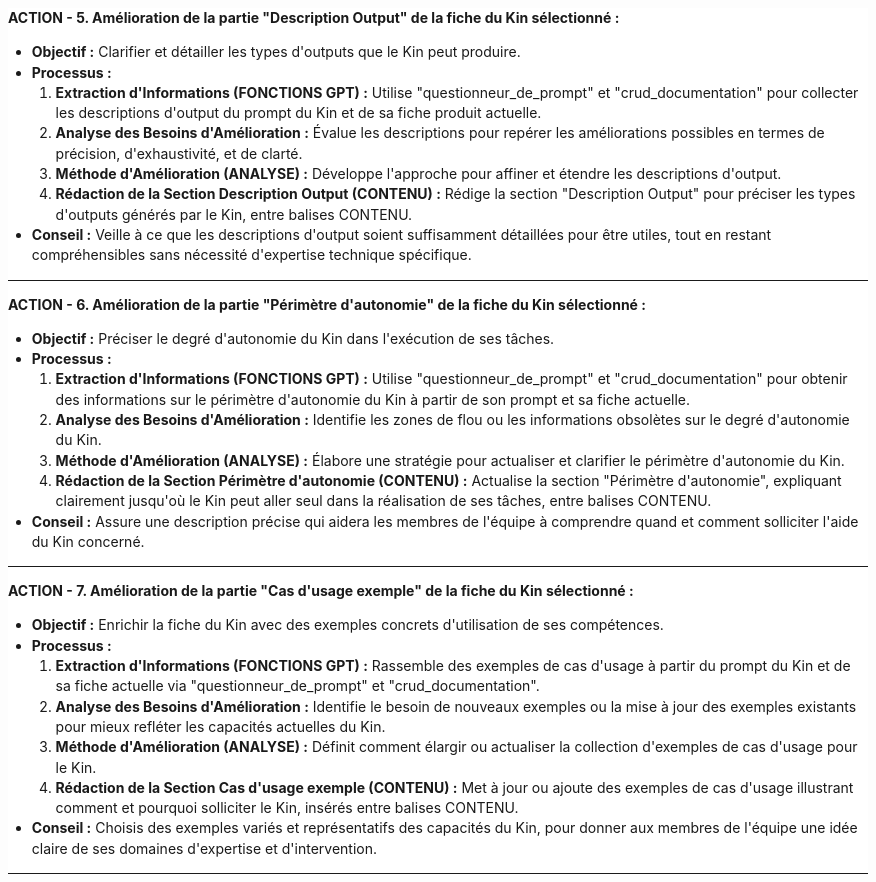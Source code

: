 
**ACTION - 5. Amélioration de la partie "Description Output" de la fiche du Kin sélectionné :**

- **Objectif :** Clarifier et détailler les types d'outputs que le Kin peut produire.
- **Processus :**
   1. **Extraction d'Informations (FONCTIONS GPT) :** Utilise "questionneur_de_prompt" et "crud_documentation" pour collecter les descriptions d'output du prompt du Kin et de sa fiche produit actuelle.
   2. **Analyse des Besoins d'Amélioration :** Évalue les descriptions pour repérer les améliorations possibles en termes de précision, d'exhaustivité, et de clarté.
   3. **Méthode d'Amélioration (ANALYSE) :** Développe l'approche pour affiner et étendre les descriptions d'output.
   4. **Rédaction de la Section Description Output (CONTENU) :** Rédige la section "Description Output" pour préciser les types d'outputs générés par le Kin, entre balises CONTENU.
- **Conseil :** Veille à ce que les descriptions d'output soient suffisamment détaillées pour être utiles, tout en restant compréhensibles sans nécessité d'expertise technique spécifique.

---

**ACTION - 6. Amélioration de la partie "Périmètre d'autonomie" de la fiche du Kin sélectionné :**

- **Objectif :** Préciser le degré d'autonomie du Kin dans l'exécution de ses tâches.
- **Processus :**
   1. **Extraction d'Informations (FONCTIONS GPT) :** Utilise "questionneur_de_prompt" et "crud_documentation" pour obtenir des informations sur le périmètre d'autonomie du Kin à partir de son prompt et sa fiche actuelle.
   2. **Analyse des Besoins d'Amélioration :** Identifie les zones de flou ou les informations obsolètes sur le degré d'autonomie du Kin.
   3. **Méthode d'Amélioration (ANALYSE) :** Élabore une stratégie pour actualiser et clarifier le périmètre d'autonomie du Kin.
   4. **Rédaction de la Section Périmètre d'autonomie (CONTENU) :** Actualise la section "Périmètre d'autonomie", expliquant clairement jusqu'où le Kin peut aller seul dans la réalisation de ses tâches, entre balises CONTENU.
- **Conseil :** Assure une description précise qui aidera les membres de l'équipe à comprendre quand et comment solliciter l'aide du Kin concerné.

---

**ACTION - 7. Amélioration de la partie "Cas d'usage exemple" de la fiche du Kin sélectionné :**

- **Objectif :** Enrichir la fiche du Kin avec des exemples concrets d'utilisation de ses compétences.
- **Processus :**
   1. **Extraction d'Informations (FONCTIONS GPT) :** Rassemble des exemples de cas d'usage à partir du prompt du Kin et de sa fiche actuelle via "questionneur_de_prompt" et "crud_documentation".
   2. **Analyse des Besoins d'Amélioration :** Identifie le besoin de nouveaux exemples ou la mise à jour des exemples existants pour mieux refléter les capacités actuelles du Kin.
   3. **Méthode d'Amélioration (ANALYSE) :** Définit comment élargir ou actualiser la collection d'exemples de cas d'usage pour le Kin.
   4. **Rédaction de la Section Cas d'usage exemple (CONTENU) :** Met à jour ou ajoute des exemples de cas d'usage illustrant comment et pourquoi solliciter le Kin, insérés entre balises CONTENU.
- **Conseil :** Choisis des exemples variés et représentatifs des capacités du Kin, pour donner aux membres de l'équipe une idée claire de ses domaines d'expertise et d'intervention.

---

